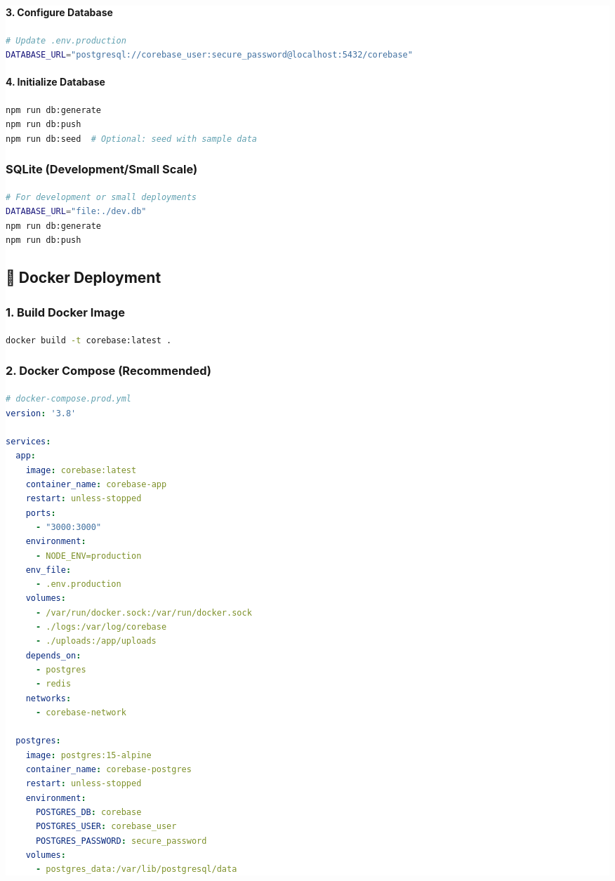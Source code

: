 #### 3. Configure Database
```bash
# Update .env.production
DATABASE_URL="postgresql://corebase_user:secure_password@localhost:5432/corebase"
```

#### 4. Initialize Database
```bash
npm run db:generate
npm run db:push
npm run db:seed  # Optional: seed with sample data
```

### SQLite (Development/Small Scale)
```bash
# For development or small deployments
DATABASE_URL="file:./dev.db"
npm run db:generate
npm run db:push
```

## 🐳 Docker Deployment

### 1. Build Docker Image
```bash
docker build -t corebase:latest .
```

### 2. Docker Compose (Recommended)
```yaml
# docker-compose.prod.yml
version: '3.8'

services:
  app:
    image: corebase:latest
    container_name: corebase-app
    restart: unless-stopped
    ports:
      - "3000:3000"
    environment:
      - NODE_ENV=production
    env_file:
      - .env.production
    volumes:
      - /var/run/docker.sock:/var/run/docker.sock
      - ./logs:/var/log/corebase
      - ./uploads:/app/uploads
    depends_on:
      - postgres
      - redis
    networks:
      - corebase-network

  postgres:
    image: postgres:15-alpine
    container_name: corebase-postgres
    restart: unless-stopped
    environment:
      POSTGRES_DB: corebase
      POSTGRES_USER: corebase_user
      POSTGRES_PASSWORD: secure_password
    volumes:
      - postgres_data:/var/lib/postgresql/data
```